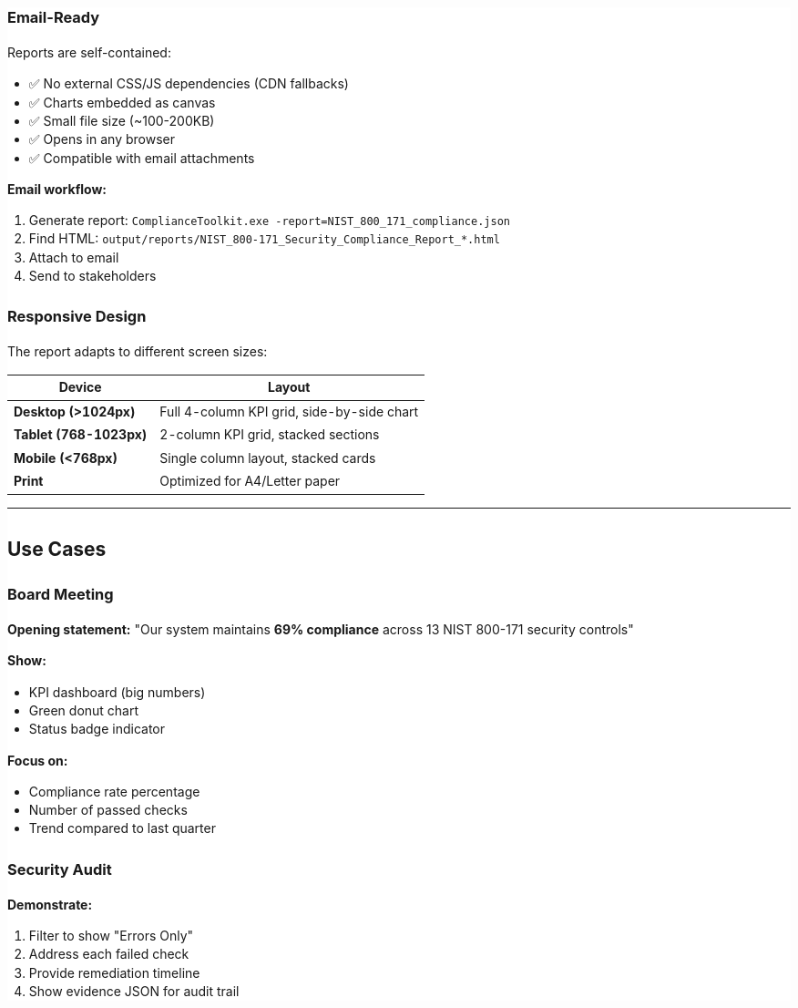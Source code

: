 ### Email-Ready

Reports are self-contained:
- ✅ No external CSS/JS dependencies (CDN fallbacks)
- ✅ Charts embedded as canvas
- ✅ Small file size (~100-200KB)
- ✅ Opens in any browser
- ✅ Compatible with email attachments

**Email workflow:**
1. Generate report: `ComplianceToolkit.exe -report=NIST_800_171_compliance.json`
2. Find HTML: `output/reports/NIST_800-171_Security_Compliance_Report_*.html`
3. Attach to email
4. Send to stakeholders

### Responsive Design

The report adapts to different screen sizes:

| Device | Layout |
|--------|--------|
| **Desktop (>1024px)** | Full 4-column KPI grid, side-by-side chart |
| **Tablet (768-1023px)** | 2-column KPI grid, stacked sections |
| **Mobile (<768px)** | Single column layout, stacked cards |
| **Print** | Optimized for A4/Letter paper |

---

## Use Cases

### Board Meeting

**Opening statement:**
"Our system maintains **69% compliance** across 13 NIST 800-171 security controls"

**Show:**
- KPI dashboard (big numbers)
- Green donut chart
- Status badge indicator

**Focus on:**
- Compliance rate percentage
- Number of passed checks
- Trend compared to last quarter

### Security Audit

**Demonstrate:**
1. Filter to show "Errors Only"
2. Address each failed check
3. Provide remediation timeline
4. Show evidence JSON for audit trail
